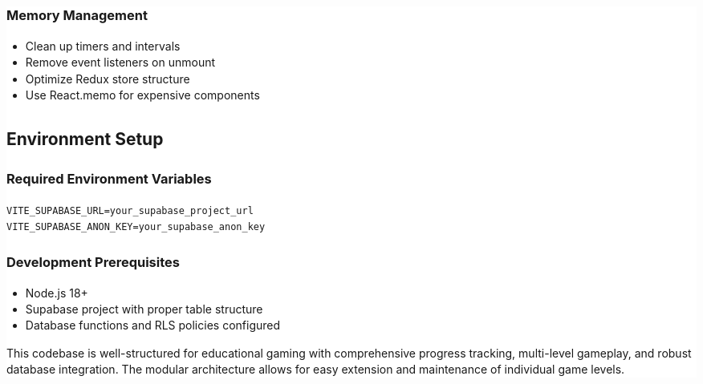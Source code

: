 ### Memory Management
- Clean up timers and intervals
- Remove event listeners on unmount
- Optimize Redux store structure
- Use React.memo for expensive components

## Environment Setup

### Required Environment Variables
```env
VITE_SUPABASE_URL=your_supabase_project_url
VITE_SUPABASE_ANON_KEY=your_supabase_anon_key
```

### Development Prerequisites
- Node.js 18+
- Supabase project with proper table structure
- Database functions and RLS policies configured

This codebase is well-structured for educational gaming with comprehensive progress tracking, multi-level gameplay, and robust database integration. The modular architecture allows for easy extension and maintenance of individual game levels.
